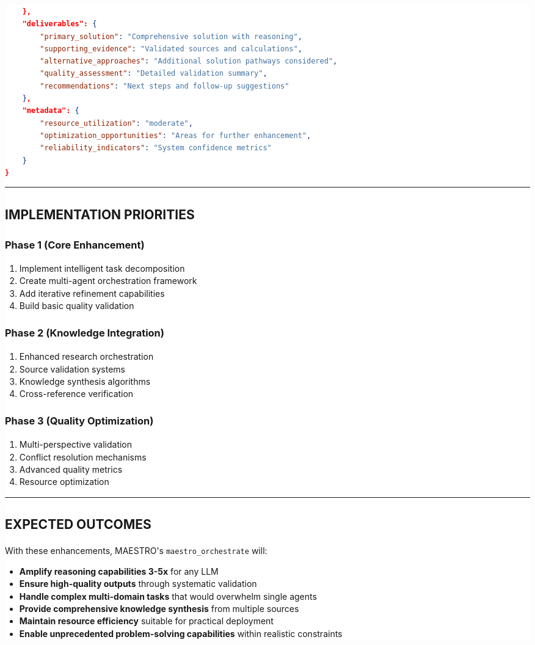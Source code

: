 ```json
    },
    "deliverables": {
        "primary_solution": "Comprehensive solution with reasoning",
        "supporting_evidence": "Validated sources and calculations",
        "alternative_approaches": "Additional solution pathways considered",
        "quality_assessment": "Detailed validation summary",
        "recommendations": "Next steps and follow-up suggestions"
    },
    "metadata": {
        "resource_utilization": "moderate",
        "optimization_opportunities": "Areas for further enhancement",
        "reliability_indicators": "System confidence metrics"
    }
}
```

---

## IMPLEMENTATION PRIORITIES

### Phase 1 (Core Enhancement)
1. Implement intelligent task decomposition
2. Create multi-agent orchestration framework
3. Add iterative refinement capabilities
4. Build basic quality validation

### Phase 2 (Knowledge Integration)
1. Enhanced research orchestration
2. Source validation systems
3. Knowledge synthesis algorithms
4. Cross-reference verification

### Phase 3 (Quality Optimization)
1. Multi-perspective validation
2. Conflict resolution mechanisms
3. Advanced quality metrics
4. Resource optimization

---

## EXPECTED OUTCOMES

With these enhancements, MAESTRO's `maestro_orchestrate` will:

- **Amplify reasoning capabilities 3-5x** for any LLM
- **Ensure high-quality outputs** through systematic validation
- **Handle complex multi-domain tasks** that would overwhelm single agents
- **Provide comprehensive knowledge synthesis** from multiple sources
- **Maintain resource efficiency** suitable for practical deployment
- **Enable unprecedented problem-solving capabilities** within realistic constraints
